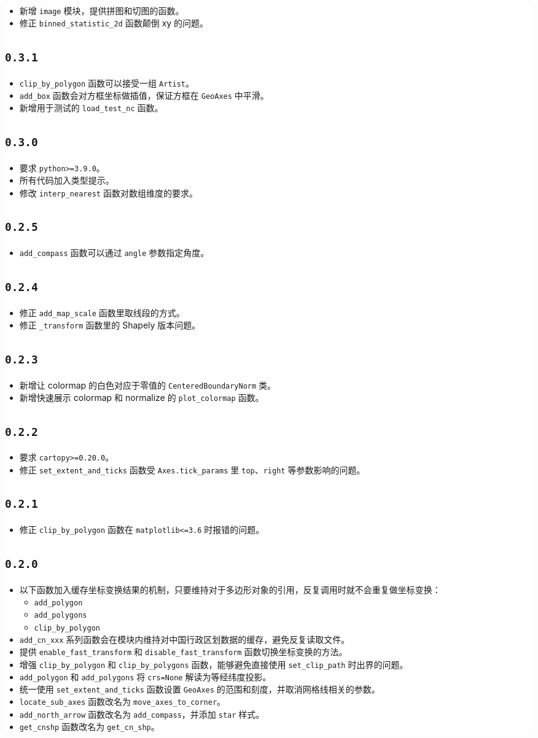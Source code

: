 - 新增 `image` 模块，提供拼图和切图的函数。
- 修正 `binned_statistic_2d` 函数颠倒 xy 的问题。

## `0.3.1`

- `clip_by_polygon` 函数可以接受一组 `Artist`。
- `add_box` 函数会对方框坐标做插值，保证方框在 `GeoAxes` 中平滑。
- 新增用于测试的 `load_test_nc` 函数。

## `0.3.0`

- 要求 `python>=3.9.0`。
- 所有代码加入类型提示。
- 修改 `interp_nearest` 函数对数组维度的要求。

## `0.2.5`

- `add_compass` 函数可以通过 `angle` 参数指定角度。

## `0.2.4`

- 修正 `add_map_scale` 函数里取线段的方式。
- 修正 `_transform` 函数里的 Shapely 版本问题。

## `0.2.3`

- 新增让 colormap 的白色对应于零值的 `CenteredBoundaryNorm` 类。
- 新增快速展示 colormap 和 normalize 的 `plot_colormap` 函数。

## `0.2.2`

- 要求 `cartopy>=0.20.0`。
- 修正 `set_extent_and_ticks` 函数受 `Axes.tick_params` 里 `top`、`right` 等参数影响的问题。

## `0.2.1`

- 修正 `clip_by_polygon` 函数在 `matplotlib<=3.6` 时报错的问题。

## `0.2.0`

- 以下函数加入缓存坐标变换结果的机制，只要维持对于多边形对象的引用，反复调用时就不会重复做坐标变换：
  - `add_polygon`
  - `add_polygons`
  - `clip_by_polygon`
- `add_cn_xxx` 系列函数会在模块内维持对中国行政区划数据的缓存，避免反复读取文件。
- 提供 `enable_fast_transform` 和 `disable_fast_transform` 函数切换坐标变换的方法。
- 增强 `clip_by_polygon` 和 `clip_by_polygons` 函数，能够避免直接使用 `set_clip_path` 时出界的问题。
- `add_polygon` 和 `add_polygons` 将 `crs=None` 解读为等经纬度投影。
- 统一使用 `set_extent_and_ticks` 函数设置 `GeoAxes` 的范围和刻度，并取消网格线相关的参数。
- `locate_sub_axes` 函数改名为 `move_axes_to_corner`。
- `add_north_arrow` 函数改名为 `add_compass`，并添加 `star` 样式。
- `get_cnshp` 函数改名为 `get_cn_shp`。